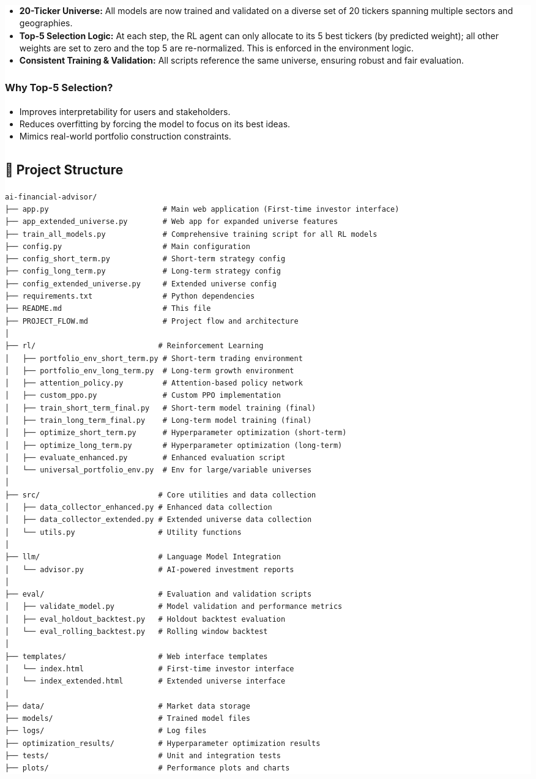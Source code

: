 - **20-Ticker Universe:** All models are now trained and validated on a diverse set of 20 tickers spanning multiple sectors and geographies.
- **Top-5 Selection Logic:** At each step, the RL agent can only allocate to its 5 best tickers (by predicted weight); all other weights are set to zero and the top 5 are re-normalized. This is enforced in the environment logic.
- **Consistent Training & Validation:** All scripts reference the same universe, ensuring robust and fair evaluation.

### Why Top-5 Selection?

- Improves interpretability for users and stakeholders.
- Reduces overfitting by forcing the model to focus on its best ideas.
- Mimics real-world portfolio construction constraints.

## 📁 Project Structure

```
ai-financial-advisor/
├── app.py                          # Main web application (First-time investor interface)
├── app_extended_universe.py        # Web app for expanded universe features
├── train_all_models.py             # Comprehensive training script for all RL models
├── config.py                       # Main configuration
├── config_short_term.py            # Short-term strategy config
├── config_long_term.py             # Long-term strategy config
├── config_extended_universe.py     # Extended universe config
├── requirements.txt                # Python dependencies
├── README.md                       # This file
├── PROJECT_FLOW.md                 # Project flow and architecture
│
├── rl/                            # Reinforcement Learning
│   ├── portfolio_env_short_term.py # Short-term trading environment
│   ├── portfolio_env_long_term.py  # Long-term growth environment
│   ├── attention_policy.py         # Attention-based policy network
│   ├── custom_ppo.py               # Custom PPO implementation
│   ├── train_short_term_final.py   # Short-term model training (final)
│   ├── train_long_term_final.py    # Long-term model training (final)
│   ├── optimize_short_term.py      # Hyperparameter optimization (short-term)
│   ├── optimize_long_term.py       # Hyperparameter optimization (long-term)
│   ├── evaluate_enhanced.py        # Enhanced evaluation script
│   └── universal_portfolio_env.py  # Env for large/variable universes
│
├── src/                           # Core utilities and data collection
│   ├── data_collector_enhanced.py # Enhanced data collection
│   ├── data_collector_extended.py # Extended universe data collection
│   └── utils.py                   # Utility functions
│
├── llm/                           # Language Model Integration
│   └── advisor.py                 # AI-powered investment reports
│
├── eval/                          # Evaluation and validation scripts
│   ├── validate_model.py          # Model validation and performance metrics
│   ├── eval_holdout_backtest.py   # Holdout backtest evaluation
│   └── eval_rolling_backtest.py   # Rolling window backtest
│
├── templates/                     # Web interface templates
│   └── index.html                 # First-time investor interface
│   └── index_extended.html        # Extended universe interface
│
├── data/                          # Market data storage
├── models/                        # Trained model files
├── logs/                          # Log files
├── optimization_results/          # Hyperparameter optimization results
├── tests/                         # Unit and integration tests
├── plots/                         # Performance plots and charts
```